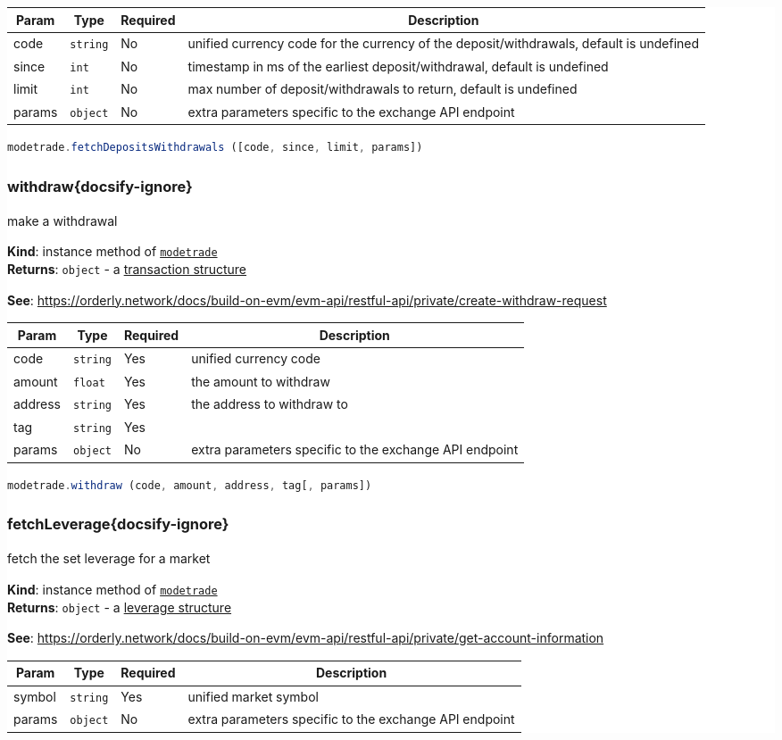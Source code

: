 | Param | Type | Required | Description |
| --- | --- | --- | --- |
| code | <code>string</code> | No | unified currency code for the currency of the deposit/withdrawals, default is undefined |
| since | <code>int</code> | No | timestamp in ms of the earliest deposit/withdrawal, default is undefined |
| limit | <code>int</code> | No | max number of deposit/withdrawals to return, default is undefined |
| params | <code>object</code> | No | extra parameters specific to the exchange API endpoint |


```javascript
modetrade.fetchDepositsWithdrawals ([code, since, limit, params])
```


<a name="withdraw" id="withdraw"></a>

### withdraw{docsify-ignore}
make a withdrawal

**Kind**: instance method of [<code>modetrade</code>](#modetrade)  
**Returns**: <code>object</code> - a [transaction structure](https://docs.ccxt.com/#/?id=transaction-structure)

**See**: https://orderly.network/docs/build-on-evm/evm-api/restful-api/private/create-withdraw-request  

| Param | Type | Required | Description |
| --- | --- | --- | --- |
| code | <code>string</code> | Yes | unified currency code |
| amount | <code>float</code> | Yes | the amount to withdraw |
| address | <code>string</code> | Yes | the address to withdraw to |
| tag | <code>string</code> | Yes |  |
| params | <code>object</code> | No | extra parameters specific to the exchange API endpoint |


```javascript
modetrade.withdraw (code, amount, address, tag[, params])
```


<a name="fetchLeverage" id="fetchleverage"></a>

### fetchLeverage{docsify-ignore}
fetch the set leverage for a market

**Kind**: instance method of [<code>modetrade</code>](#modetrade)  
**Returns**: <code>object</code> - a [leverage structure](https://docs.ccxt.com/#/?id=leverage-structure)

**See**: https://orderly.network/docs/build-on-evm/evm-api/restful-api/private/get-account-information  

| Param | Type | Required | Description |
| --- | --- | --- | --- |
| symbol | <code>string</code> | Yes | unified market symbol |
| params | <code>object</code> | No | extra parameters specific to the exchange API endpoint |
